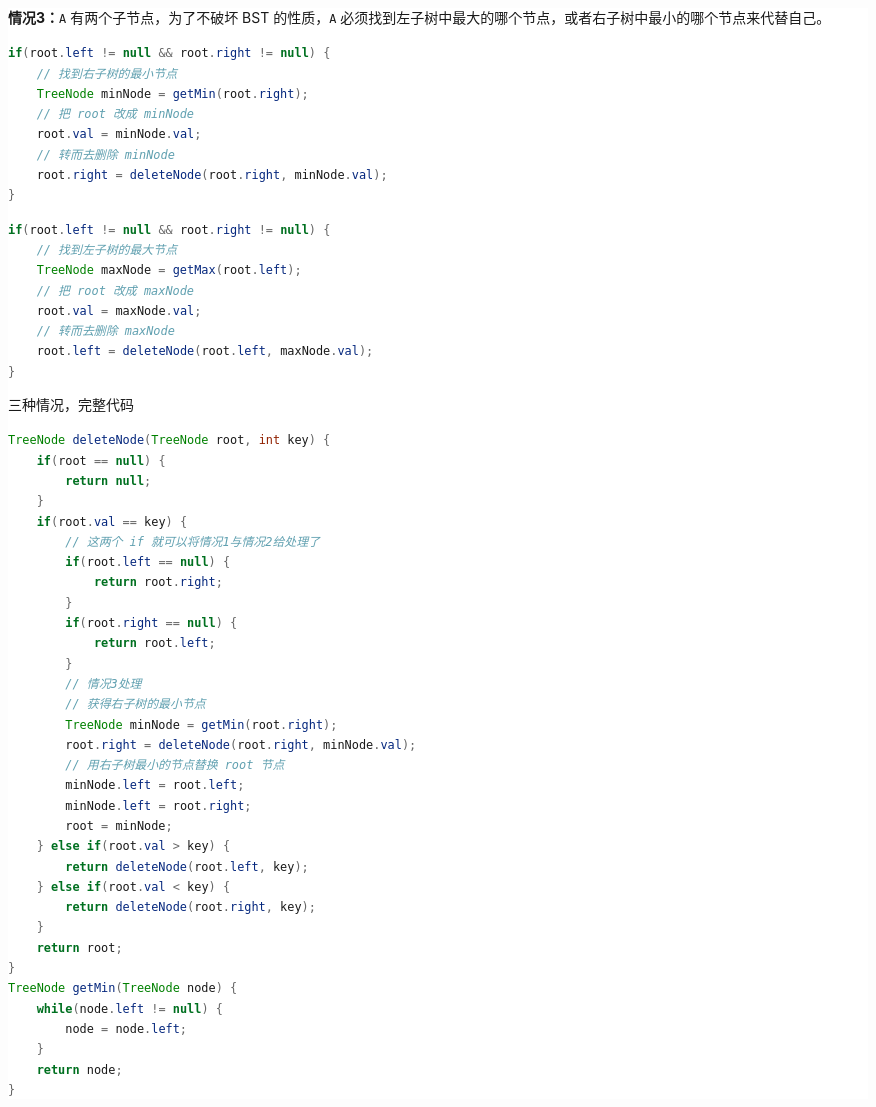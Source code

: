 **情况3：**`A` 有两个子节点，为了不破坏 BST 的性质，`A` 必须找到左子树中最大的哪个节点，或者右子树中最小的哪个节点来代替自己。

```java
if(root.left != null && root.right != null) {
    // 找到右子树的最小节点
    TreeNode minNode = getMin(root.right);
    // 把 root 改成 minNode
    root.val = minNode.val;
    // 转而去删除 minNode
    root.right = deleteNode(root.right, minNode.val);
}
```

```java
if(root.left != null && root.right != null) {
    // 找到左子树的最大节点
    TreeNode maxNode = getMax(root.left);
    // 把 root 改成 maxNode
    root.val = maxNode.val;
    // 转而去删除 maxNode
    root.left = deleteNode(root.left, maxNode.val);
}
```



三种情况，完整代码

```java
TreeNode deleteNode(TreeNode root, int key) {
    if(root == null) {
        return null;
    }
    if(root.val == key) {
        // 这两个 if 就可以将情况1与情况2给处理了
        if(root.left == null) {
            return root.right;
        }
        if(root.right == null) {
            return root.left;
        }
        // 情况3处理
        // 获得右子树的最小节点
        TreeNode minNode = getMin(root.right);
        root.right = deleteNode(root.right, minNode.val);
        // 用右子树最小的节点替换 root 节点
        minNode.left = root.left;
        minNode.left = root.right;
        root = minNode;
    } else if(root.val > key) {
        return deleteNode(root.left, key);
    } else if(root.val < key) {
        return deleteNode(root.right, key);
    }
    return root;
}
TreeNode getMin(TreeNode node) {
   	while(node.left != null) {
        node = node.left;
    }
    return node;
}
```
